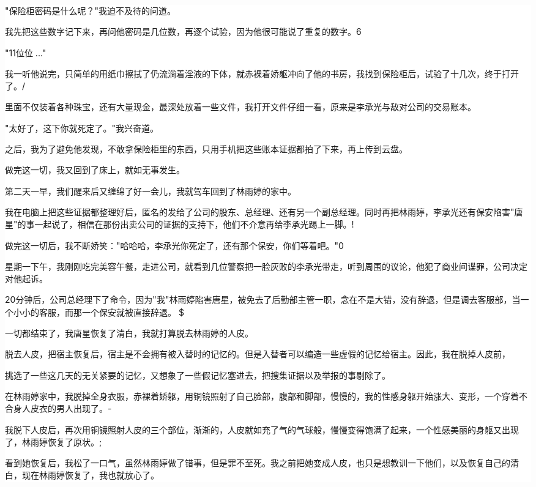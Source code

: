 

"保险柜密码是什么呢？"我迫不及待的问道。





我先把这些数字记下来，再问他密码是几位数，再逐个试验，因为他很可能说了重复的数字。6



"11位位 ..."



我一听他说完，只简单的用纸巾擦拭了仍流淌着淫液的下体，就赤裸着娇躯冲向了他的书房，我找到保险柜后，试验了十几次，终于打开了。/



里面不仅装着各种珠宝，还有大量现金，最深处放着一些文件，我打开文件仔细一看，原来是李承光与敌对公司的交易账本。



"太好了，这下你就死定了。"我兴奋道。



之后，我为了避免他发现，不敢拿保险柜里的东西，只用手机把这些账本证据都拍了下来，再上传到云盘。



做完这一切，我又回到了床上，就如无事发生。



第二天一早，我们醒来后又缠绵了好一会儿，我就驾车回到了林雨婷的家中。



我在电脑上把这些证据都整理好后，匿名的发给了公司的股东、总经理、还有另一个副总经理。同时再把林雨婷，李承光还有保安陷害"唐星"的事一起说了，相信在那份出卖公司的证据的支持下，他们不介意再给李承光踢上一脚。!



做完这一切后，我不断娇笑："哈哈哈，李承光你死定了，还有那个保安，你们等着吧。"0



星期一下午，我刚刚吃完美容午餐，走进公司，就看到几位警察把一脸灰败的李承光带走，听到周围的议论，他犯了商业间谍罪，公司决定对他起诉。



20分钟后，公司总经理下了命令，因为"我"林雨婷陷害唐星，被免去了后勤部主管一职，念在不是大错，没有辞退，但是调去客服部，当一个小小的客服，而那一个保安就被直接辞退。 $



一切都结束了，我唐星恢复了清白，我就打算脱去林雨婷的人皮。



脱去人皮，把宿主恢复后，宿主是不会拥有被入替时的记忆的。但是入替者可以编造一些虚假的记忆给宿主。因此，我在脱掉人皮前，

挑选了一些这几天的无关紧要的记忆，又想象了一些假记忆塞进去，把搜集证据以及举报的事剔除了。



在林雨婷家中，我脱掉全身衣服，赤裸着娇躯，用铜镜照射了自己脸部，腹部和脚部，慢慢的，我的性感身躯开始涨大、变形，一个穿着不合身人皮衣的男人出现了。-



我脱下人皮后，再次用铜镜照射人皮的三个部位，渐渐的，人皮就如充了气的气球般，慢慢变得饱满了起来，一个性感美丽的身躯又出现了，林雨婷恢复了原状。;



看到她恢复后，我松了一口气，虽然林雨婷做了错事，但是罪不至死。我之前把她变成人皮，也只是想教训一下他们，以及恢复自己的清白，现在林雨婷恢复了，我也就放心了。
